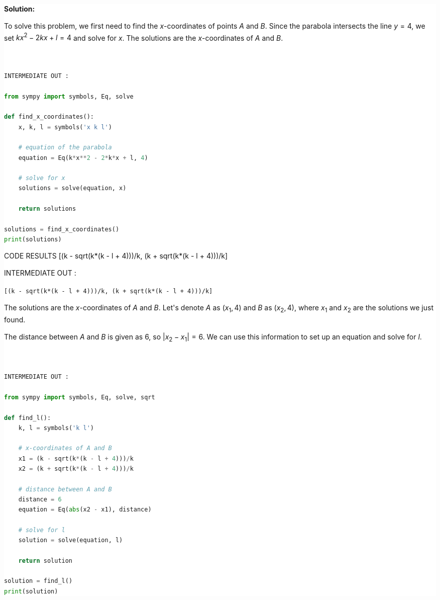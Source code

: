 **Solution:** 


To solve this problem, we first need to find the $x$-coordinates of points $A$ and $B$. Since the parabola intersects the line $y = 4$, we set $kx^2 - 2kx + l = 4$ and solve for $x$. The solutions are the $x$-coordinates of $A$ and $B$.

```python


INTERMEDIATE OUT :

from sympy import symbols, Eq, solve

def find_x_coordinates():
    x, k, l = symbols('x k l')

    # equation of the parabola
    equation = Eq(k*x**2 - 2*k*x + l, 4)

    # solve for x
    solutions = solve(equation, x)

    return solutions

solutions = find_x_coordinates()
print(solutions)
```

CODE RESULTS [(k - sqrt(k*(k - l + 4)))/k, (k + sqrt(k*(k - l + 4)))/k]

INTERMEDIATE OUT :
```output
[(k - sqrt(k*(k - l + 4)))/k, (k + sqrt(k*(k - l + 4)))/k]
```
The solutions are the $x$-coordinates of $A$ and $B$. Let's denote $A$ as $(x_1, 4)$ and $B$ as $(x_2, 4)$, where $x_1$ and $x_2$ are the solutions we just found.

The distance between $A$ and $B$ is given as 6, so $|x_2 - x_1| = 6$. We can use this information to set up an equation and solve for $l$.

```python


INTERMEDIATE OUT :

from sympy import symbols, Eq, solve, sqrt

def find_l():
    k, l = symbols('k l')

    # x-coordinates of A and B
    x1 = (k - sqrt(k*(k - l + 4)))/k
    x2 = (k + sqrt(k*(k - l + 4)))/k

    # distance between A and B
    distance = 6
    equation = Eq(abs(x2 - x1), distance)

    # solve for l
    solution = solve(equation, l)

    return solution

solution = find_l()
print(solution)
```

